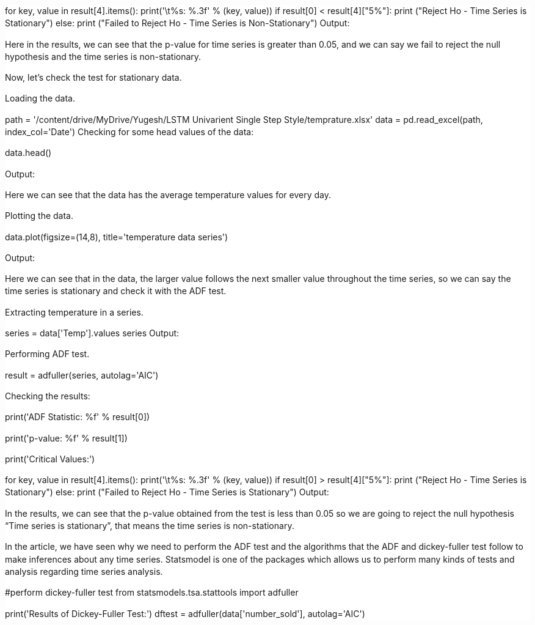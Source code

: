 for key, value in result[4].items(): print('\t%s: %.3f' % (key, value)) if result[0] < result[4]["5%"]: print ("Reject Ho - Time Series is Stationary") else: print ("Failed to Reject Ho - Time Series is Non-Stationary") Output:

Here in the results, we can see that the p-value for time series is greater than 0.05, and we can say we fail to reject the null hypothesis and the time series is non-stationary.

Now, let’s check the test for stationary data.

Loading the data.

path = '/content/drive/MyDrive/Yugesh/LSTM Univarient Single Step Style/temprature.xlsx' data = pd.read_excel(path, index_col='Date') Checking for some head values of the data:

data.head()

Output:

Here we can see that the data has the average temperature values for every day.

Plotting the data.

data.plot(figsize=(14,8), title='temperature data series')

Output:

Here we can see that in the data, the larger value follows the next smaller value throughout the time series, so we can say the time series is stationary and check it with the ADF test.

Extracting temperature in a series.

series = data['Temp'].values series Output:

Performing ADF test.

result = adfuller(series, autolag='AIC')

Checking the results:

print('ADF Statistic: %f' % result[0])

print('p-value: %f' % result[1])

print('Critical Values:')

for key, value in result[4].items(): print('\t%s: %.3f' % (key, value)) if result[0] > result[4]["5%"]: print ("Reject Ho - Time Series is Stationary") else: print ("Failed to Reject Ho - Time Series is Stationary") Output:

In the results, we can see that the p-value obtained from the test is less than 0.05 so we are going to reject the null hypothesis “Time series is stationary”, that means the time series is non-stationary.

In the article, we have seen why we need to perform the ADF test and the algorithms that the ADF and dickey-fuller test follow to make inferences about any time series. Statsmodel is one of the packages which allows us to perform many kinds of tests and analysis regarding time series analysis.

#perform dickey-fuller test
from statsmodels.tsa.stattools import adfuller

print('Results of Dickey-Fuller Test:')
dftest = adfuller(data['number_sold'], autolag='AIC')

